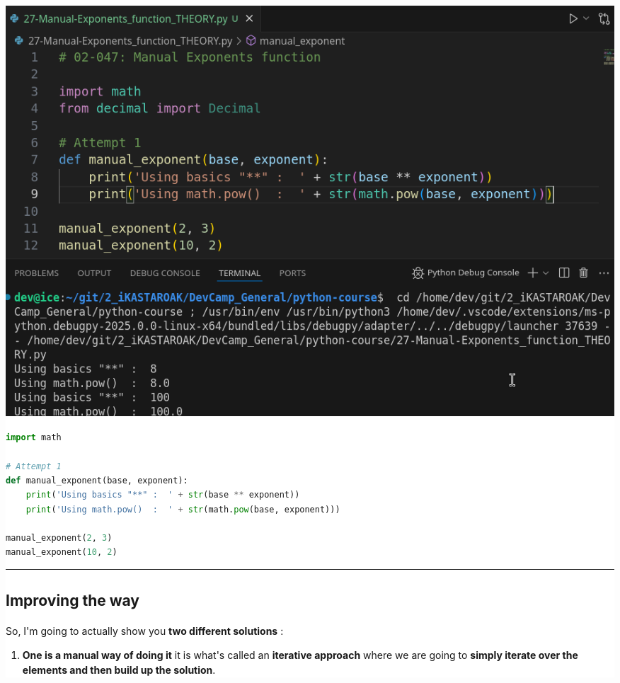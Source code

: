 ![IMG](attempt_1B.png)

```python
import math

# Attempt 1
def manual_exponent(base, exponent):
    print('Using basics "**" :  ' + str(base ** exponent))
    print('Using math.pow()  :  ' + str(math.pow(base, exponent)))

manual_exponent(2, 3)
manual_exponent(10, 2)
```

****

## Improving the way

So, I'm going to actually show you **two different solutions** :

1. **One is a manual way of doing it** it is what's called an **iterative approach** where we are going to **simply iterate over the elements and then build up the solution**.  
